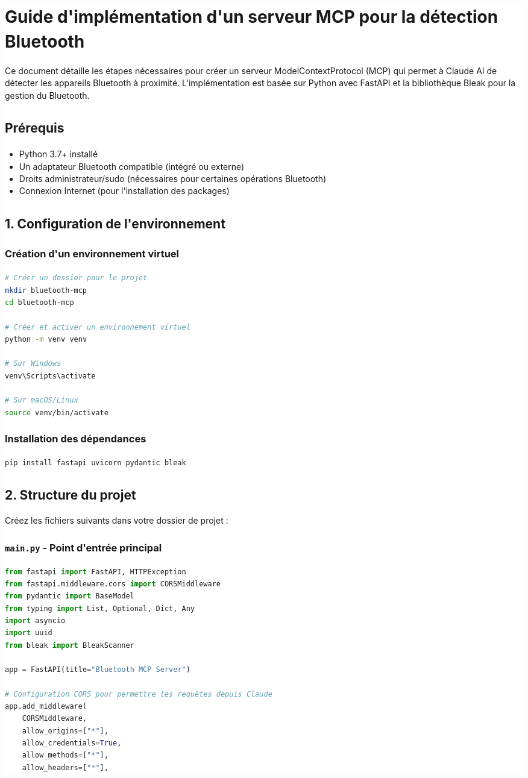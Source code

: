 # Guide d'implémentation d'un serveur MCP pour la détection Bluetooth

Ce document détaille les étapes nécessaires pour créer un serveur ModelContextProtocol (MCP) qui permet à Claude AI de détecter les appareils Bluetooth à proximité. L'implémentation est basée sur Python avec FastAPI et la bibliothèque Bleak pour la gestion du Bluetooth.

## Prérequis

- Python 3.7+ installé
- Un adaptateur Bluetooth compatible (intégré ou externe)
- Droits administrateur/sudo (nécessaires pour certaines opérations Bluetooth)
- Connexion Internet (pour l'installation des packages)

## 1. Configuration de l'environnement

### Création d'un environnement virtuel

```bash
# Créer un dossier pour le projet
mkdir bluetooth-mcp
cd bluetooth-mcp

# Créer et activer un environnement virtuel
python -m venv venv

# Sur Windows
venv\Scripts\activate

# Sur macOS/Linux
source venv/bin/activate
```

### Installation des dépendances

```bash
pip install fastapi uvicorn pydantic bleak
```

## 2. Structure du projet

Créez les fichiers suivants dans votre dossier de projet :

### `main.py` - Point d'entrée principal

```python
from fastapi import FastAPI, HTTPException
from fastapi.middleware.cors import CORSMiddleware
from pydantic import BaseModel
from typing import List, Optional, Dict, Any
import asyncio
import uuid
from bleak import BleakScanner

app = FastAPI(title="Bluetooth MCP Server")

# Configuration CORS pour permettre les requêtes depuis Claude
app.add_middleware(
    CORSMiddleware,
    allow_origins=["*"],
    allow_credentials=True,
    allow_methods=["*"],
    allow_headers=["*"],
```